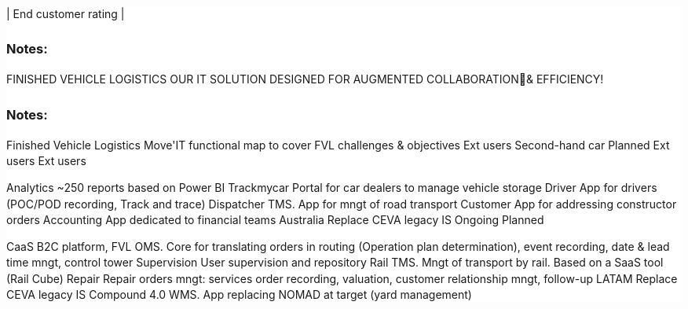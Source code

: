 | End customer rating |

### Notes:



FINISHED VEHICLE LOGISTICS
OUR IT SOLUTION
DESIGNED FOR AUGMENTED COLLABORATION& EFFICIENCY!

### Notes:


Finished Vehicle Logistics
Move'IT functional map to cover FVL challenges & objectives
Ext users
Second-hand car
Planned
Ext users
Ext users

Analytics
~250 reports based on Power BI
Trackmycar
Portal for car dealers to manage vehicle storage
Driver
App for drivers (POC/POD recording, Track and trace)
Dispatcher
TMS. App for mngt of road transport
Customer
App for addressing constructor orders
Accounting
App dedicated to financial teams
Australia
Replace CEVA legacy IS
Ongoing
Planned

CaaS
B2C  platform,
FVL
OMS. Core for translating orders in routing (Operation plan determination), event recording, date & lead time mngt, control tower
Supervision
User supervision and repository
Rail
TMS. Mngt of transport by rail. Based on a SaaS tool (Rail Cube)
Repair
Repair orders mngt: services order recording, valuation, customer relationship mngt, follow-up
LATAM
Replace CEVA legacy IS
Compound 4.0
WMS. App replacing NOMAD at target (yard management)
